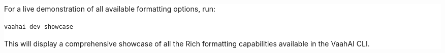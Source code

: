 For a live demonstration of all available formatting options, run:

```bash
vaahai dev showcase
```

This will display a comprehensive showcase of all the Rich formatting capabilities available in the VaahAI CLI.
